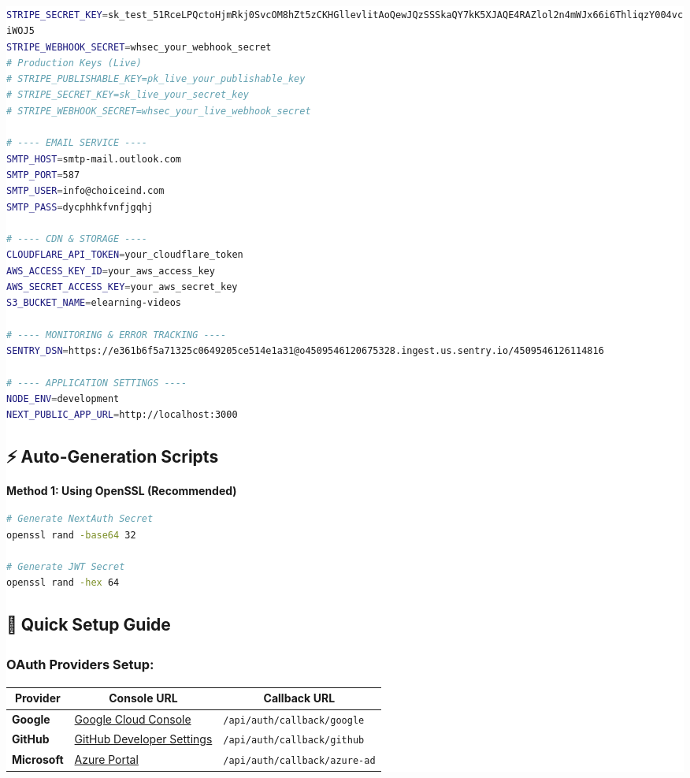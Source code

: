 ```bash
STRIPE_SECRET_KEY=sk_test_51RceLPQctoHjmRkj0SvcOM8hZt5zCKHGllevlitAoQewJQzSSSkaQY7kK5XJAQE4RAZlol2n4mWJx66i6ThliqzY004vciWOJ5
STRIPE_WEBHOOK_SECRET=whsec_your_webhook_secret
# Production Keys (Live)
# STRIPE_PUBLISHABLE_KEY=pk_live_your_publishable_key
# STRIPE_SECRET_KEY=sk_live_your_secret_key
# STRIPE_WEBHOOK_SECRET=whsec_your_live_webhook_secret

# ---- EMAIL SERVICE ----
SMTP_HOST=smtp-mail.outlook.com
SMTP_PORT=587
SMTP_USER=info@choiceind.com
SMTP_PASS=dycphhkfvnfjgqhj

# ---- CDN & STORAGE ----
CLOUDFLARE_API_TOKEN=your_cloudflare_token
AWS_ACCESS_KEY_ID=your_aws_access_key
AWS_SECRET_ACCESS_KEY=your_aws_secret_key
S3_BUCKET_NAME=elearning-videos

# ---- MONITORING & ERROR TRACKING ----
SENTRY_DSN=https://e361b6f5a71325c0649205ce514e1a31@o4509546120675328.ingest.us.sentry.io/4509546126114816

# ---- APPLICATION SETTINGS ----
NODE_ENV=development
NEXT_PUBLIC_APP_URL=http://localhost:3000
```

## ⚡ Auto-Generation Scripts

**Method 1: Using OpenSSL (Recommended)**
```bash
# Generate NextAuth Secret
openssl rand -base64 32

# Generate JWT Secret  
openssl rand -hex 64
```

## 🔐 Quick Setup Guide

### OAuth Providers Setup:
| **Provider** | **Console URL** | **Callback URL** |
|--------------|-----------------|------------------|
| **Google** | [Google Cloud Console](https://console.cloud.google.com/) | `/api/auth/callback/google` |
| **GitHub** | [GitHub Developer Settings](https://github.com/settings/developers) | `/api/auth/callback/github` |
| **Microsoft** | [Azure Portal](https://portal.azure.com/) | `/api/auth/callback/azure-ad` |

